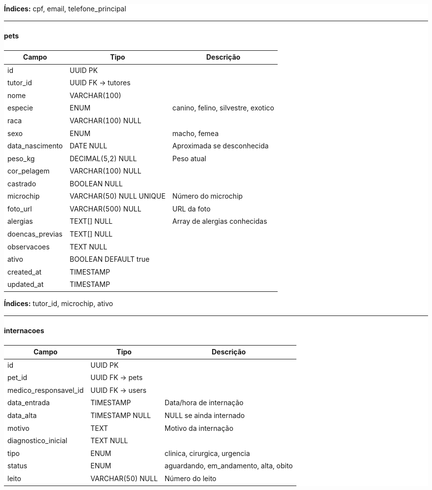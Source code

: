 **Índices:** cpf, email, telefone_principal

---

#### **pets**

| Campo | Tipo | Descrição |
|-------|------|-----------|
| id | UUID PK | |
| tutor_id | UUID FK → tutores | |
| nome | VARCHAR(100) | |
| especie | ENUM | canino, felino, silvestre, exotico |
| raca | VARCHAR(100) NULL | |
| sexo | ENUM | macho, femea |
| data_nascimento | DATE NULL | Aproximada se desconhecida |
| peso_kg | DECIMAL(5,2) NULL | Peso atual |
| cor_pelagem | VARCHAR(100) NULL | |
| castrado | BOOLEAN NULL | |
| microchip | VARCHAR(50) NULL UNIQUE | Número do microchip |
| foto_url | VARCHAR(500) NULL | URL da foto |
| alergias | TEXT[] NULL | Array de alergias conhecidas |
| doencas_previas | TEXT[] NULL | |
| observacoes | TEXT NULL | |
| ativo | BOOLEAN DEFAULT true | |
| created_at | TIMESTAMP | |
| updated_at | TIMESTAMP | |

**Índices:** tutor_id, microchip, ativo

---

#### **internacoes**

| Campo | Tipo | Descrição |
|-------|------|-----------|
| id | UUID PK | |
| pet_id | UUID FK → pets | |
| medico_responsavel_id | UUID FK → users | |
| data_entrada | TIMESTAMP | Data/hora de internação |
| data_alta | TIMESTAMP NULL | NULL se ainda internado |
| motivo | TEXT | Motivo da internação |
| diagnostico_inicial | TEXT NULL | |
| tipo | ENUM | clinica, cirurgica, urgencia |
| status | ENUM | aguardando, em_andamento, alta, obito |
| leito | VARCHAR(50) NULL | Número do leito |